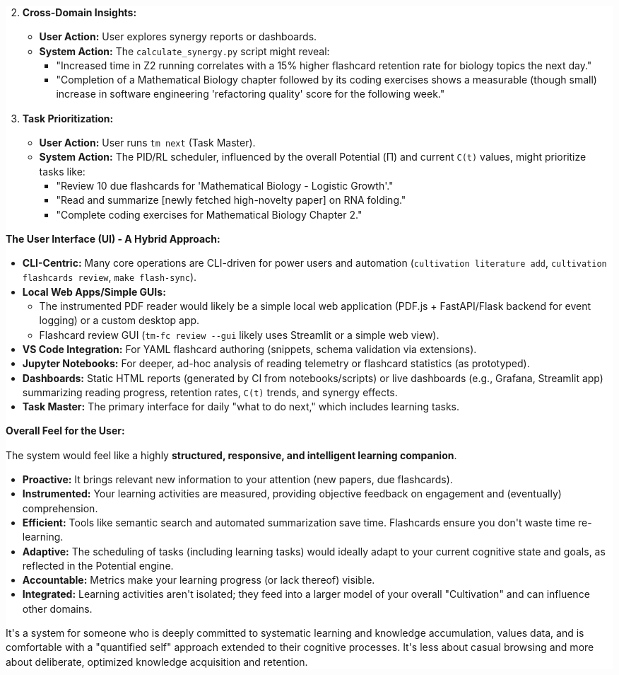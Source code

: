 2.  **Cross-Domain Insights:**
    *   **User Action:** User explores synergy reports or dashboards.
    *   **System Action:** The `calculate_synergy.py` script might reveal:
        *   "Increased time in Z2 running correlates with a 15% higher flashcard retention rate for biology topics the next day."
        *   "Completion of a Mathematical Biology chapter followed by its coding exercises shows a measurable (though small) increase in software engineering 'refactoring quality' score for the following week."

3.  **Task Prioritization:**
    *   **User Action:** User runs `tm next` (Task Master).
    *   **System Action:** The PID/RL scheduler, influenced by the overall Potential (Π) and current `C(t)` values, might prioritize tasks like:
        *   "Review 10 due flashcards for 'Mathematical Biology - Logistic Growth'."
        *   "Read and summarize [newly fetched high-novelty paper] on RNA folding."
        *   "Complete coding exercises for Mathematical Biology Chapter 2."

**The User Interface (UI) - A Hybrid Approach:**

*   **CLI-Centric:** Many core operations are CLI-driven for power users and automation (`cultivation literature add`, `cultivation flashcards review`, `make flash-sync`).
*   **Local Web Apps/Simple GUIs:**
    *   The instrumented PDF reader would likely be a simple local web application (PDF.js + FastAPI/Flask backend for event logging) or a custom desktop app.
    *   Flashcard review GUI (`tm-fc review --gui` likely uses Streamlit or a simple web view).
*   **VS Code Integration:** For YAML flashcard authoring (snippets, schema validation via extensions).
*   **Jupyter Notebooks:** For deeper, ad-hoc analysis of reading telemetry or flashcard statistics (as prototyped).
*   **Dashboards:** Static HTML reports (generated by CI from notebooks/scripts) or live dashboards (e.g., Grafana, Streamlit app) summarizing reading progress, retention rates, `C(t)` trends, and synergy effects.
*   **Task Master:** The primary interface for daily "what to do next," which includes learning tasks.

**Overall Feel for the User:**

The system would feel like a highly **structured, responsive, and intelligent learning companion**.

*   **Proactive:** It brings relevant new information to your attention (new papers, due flashcards).
*   **Instrumented:** Your learning activities are measured, providing objective feedback on engagement and (eventually) comprehension.
*   **Efficient:** Tools like semantic search and automated summarization save time. Flashcards ensure you don't waste time re-learning.
*   **Adaptive:** The scheduling of tasks (including learning tasks) would ideally adapt to your current cognitive state and goals, as reflected in the Potential engine.
*   **Accountable:** Metrics make your learning progress (or lack thereof) visible.
*   **Integrated:** Learning activities aren't isolated; they feed into a larger model of your overall "Cultivation" and can influence other domains.

It's a system for someone who is deeply committed to systematic learning and knowledge accumulation, values data, and is comfortable with a "quantified self" approach extended to their cognitive processes. It's less about casual browsing and more about deliberate, optimized knowledge acquisition and retention.